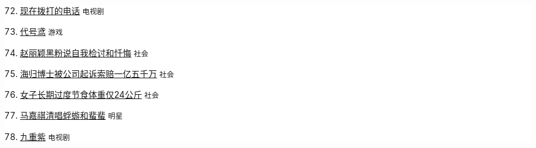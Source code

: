 72. [现在拨打的电话](https://m.weibo.cn/search?containerid=100103type%3D1%26t%3D10%26q%3D%E7%8E%B0%E5%9C%A8%E6%8B%A8%E6%89%93%E7%9A%84%E7%94%B5%E8%AF%9D&stream_entry_id=31&isnewpage=1&extparam=seat%3D1%26filter_type%3Drealtimehot%26pos%3D37%26flag%3D0%26cate%3D5001%26lcate%3D5001%26band_rank%3D38%26stream_entry_id%3D31%26dgr%3D0%26q%3D%25E7%258E%25B0%25E5%259C%25A8%25E6%258B%25A8%25E6%2589%2593%25E7%259A%2584%25E7%2594%25B5%25E8%25AF%259D%26realpos%3D38%26c_type%3D31%26display_time%3D1734132452%26pre_seqid%3D17341324524600217118094) `电视剧` 

73. [代号鸢](https://m.weibo.cn/search?containerid=100103type%3D1%26t%3D10%26q%3D%E4%BB%A3%E5%8F%B7%E9%B8%A2&stream_entry_id=31&isnewpage=1&extparam=seat%3D1%26filter_type%3Drealtimehot%26pos%3D38%26flag%3D0%26cate%3D5001%26lcate%3D5001%26band_rank%3D39%26stream_entry_id%3D31%26dgr%3D0%26q%3D%25E4%25BB%25A3%25E5%258F%25B7%25E9%25B8%25A2%26realpos%3D39%26c_type%3D31%26display_time%3D1734132452%26pre_seqid%3D17341324524600217118094) `游戏` 

74. [赵丽颖黑粉说自我检讨和忏悔](https://m.weibo.cn/search?containerid=100103type%3D1%26t%3D10%26q%3D%23%E8%B5%B5%E4%B8%BD%E9%A2%96%E9%BB%91%E7%B2%89%E8%AF%B4%E8%87%AA%E6%88%91%E6%A3%80%E8%AE%A8%E5%92%8C%E5%BF%8F%E6%82%94%23&stream_entry_id=31&isnewpage=1&extparam=seat%3D1%26filter_type%3Drealtimehot%26pos%3D39%26flag%3D1%26cate%3D5001%26lcate%3D5001%26band_rank%3D40%26stream_entry_id%3D31%26dgr%3D0%26q%3D%2523%25E8%25B5%25B5%25E4%25B8%25BD%25E9%25A2%2596%25E9%25BB%2591%25E7%25B2%2589%25E8%25AF%25B4%25E8%2587%25AA%25E6%2588%2591%25E6%25A3%2580%25E8%25AE%25A8%25E5%2592%258C%25E5%25BF%258F%25E6%2582%2594%2523%26realpos%3D40%26c_type%3D31%26display_time%3D1734132452%26pre_seqid%3D17341324524600217118094) `社会` 

75. [海归博士被公司起诉索赔一亿五千万](https://m.weibo.cn/search?containerid=100103type%3D1%26t%3D10%26q%3D%23%E6%B5%B7%E5%BD%92%E5%8D%9A%E5%A3%AB%E8%A2%AB%E5%85%AC%E5%8F%B8%E8%B5%B7%E8%AF%89%E7%B4%A2%E8%B5%94%E4%B8%80%E4%BA%BF%E4%BA%94%E5%8D%83%E4%B8%87%23&stream_entry_id=31&isnewpage=1&extparam=seat%3D1%26filter_type%3Drealtimehot%26pos%3D40%26flag%3D0%26cate%3D5001%26lcate%3D5001%26band_rank%3D41%26stream_entry_id%3D31%26dgr%3D0%26q%3D%2523%25E6%25B5%25B7%25E5%25BD%2592%25E5%258D%259A%25E5%25A3%25AB%25E8%25A2%25AB%25E5%2585%25AC%25E5%258F%25B8%25E8%25B5%25B7%25E8%25AF%2589%25E7%25B4%25A2%25E8%25B5%2594%25E4%25B8%2580%25E4%25BA%25BF%25E4%25BA%2594%25E5%258D%2583%25E4%25B8%2587%2523%26realpos%3D41%26c_type%3D31%26display_time%3D1734132452%26pre_seqid%3D17341324524600217118094) `社会` 

76. [女子长期过度节食体重仅24公斤](https://m.weibo.cn/search?containerid=100103type%3D1%26t%3D10%26q%3D%23%E5%A5%B3%E5%AD%90%E9%95%BF%E6%9C%9F%E8%BF%87%E5%BA%A6%E8%8A%82%E9%A3%9F%E4%BD%93%E9%87%8D%E4%BB%8524%E5%85%AC%E6%96%A4%23&stream_entry_id=31&isnewpage=1&extparam=seat%3D1%26filter_type%3Drealtimehot%26pos%3D41%26flag%3D0%26cate%3D5001%26lcate%3D5001%26band_rank%3D42%26stream_entry_id%3D31%26dgr%3D0%26q%3D%2523%25E5%25A5%25B3%25E5%25AD%2590%25E9%2595%25BF%25E6%259C%259F%25E8%25BF%2587%25E5%25BA%25A6%25E8%258A%2582%25E9%25A3%259F%25E4%25BD%2593%25E9%2587%258D%25E4%25BB%258524%25E5%2585%25AC%25E6%2596%25A4%2523%26realpos%3D42%26c_type%3D31%26display_time%3D1734132452%26pre_seqid%3D17341324524600217118094) `社会` 

77. [马嘉祺清唱蜉蝣和蜚蜚](https://m.weibo.cn/search?containerid=100103type%3D1%26t%3D10%26q%3D%23%E9%A9%AC%E5%98%89%E7%A5%BA%E6%B8%85%E5%94%B1%E8%9C%89%E8%9D%A3%E5%92%8C%E8%9C%9A%E8%9C%9A%23&stream_entry_id=31&isnewpage=1&extparam=seat%3D1%26filter_type%3Drealtimehot%26pos%3D42%26flag%3D0%26cate%3D5001%26lcate%3D5001%26band_rank%3D43%26stream_entry_id%3D31%26dgr%3D0%26q%3D%2523%25E9%25A9%25AC%25E5%2598%2589%25E7%25A5%25BA%25E6%25B8%2585%25E5%2594%25B1%25E8%259C%2589%25E8%259D%25A3%25E5%2592%258C%25E8%259C%259A%25E8%259C%259A%2523%26realpos%3D43%26c_type%3D31%26display_time%3D1734132452%26pre_seqid%3D17341324524600217118094) `明星` 

78. [九重紫](https://m.weibo.cn/search?containerid=100103type%3D1%26t%3D10%26q%3D%E4%B9%9D%E9%87%8D%E7%B4%AB&stream_entry_id=31&isnewpage=1&extparam=seat%3D1%26filter_type%3Drealtimehot%26pos%3D43%26flag%3D0%26cate%3D5001%26lcate%3D5001%26band_rank%3D44%26stream_entry_id%3D31%26dgr%3D0%26q%3D%25E4%25B9%259D%25E9%2587%258D%25E7%25B4%25AB%26realpos%3D44%26c_type%3D31%26display_time%3D1734132452%26pre_seqid%3D17341324524600217118094) `电视剧` 
